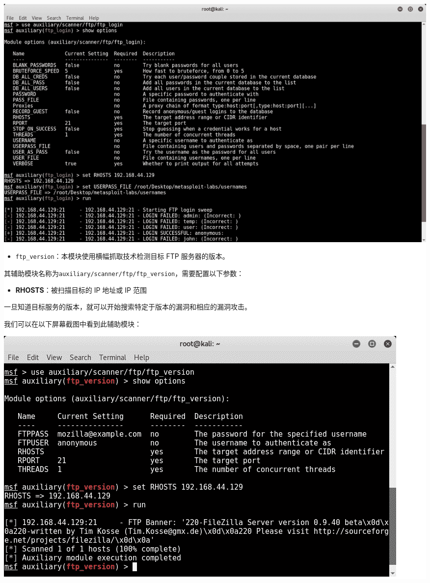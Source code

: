 ![](img/d6dfd289-fc1d-40e8-964c-ea7e511f17b9.jpg)

*   `ftp_version`：本模块使用横幅抓取技术检测目标 FTP 服务器的版本。

其辅助模块名称为`auxiliary/scanner/ftp/ftp_version`，需要配置以下参数：

*   **RHOSTS**：被扫描目标的 IP 地址或 IP 范围

一旦知道目标服务的版本，就可以开始搜索特定于版本的漏洞和相应的漏洞攻击。

我们可以在以下屏幕截图中看到此辅助模块：

![](img/7da67d20-3b1a-4f5b-a97d-e4e757996209.jpg)
